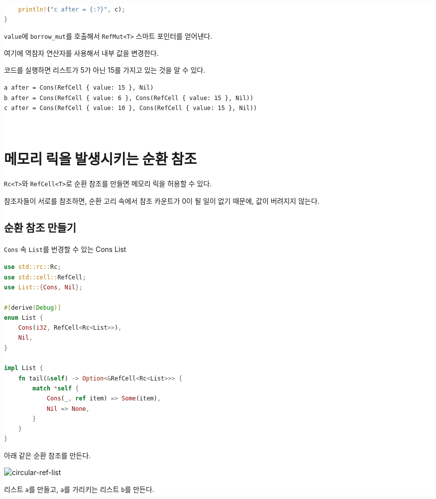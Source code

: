 ```rust
    println!("c after = {:?}", c);
}
```

`value`에 `borrow_mut`를 호출해서 `RefMut<T>` 스마트 포인터를 얻어낸다.

여기에 역참자 연산자를 사용해서 내부 값을 변경한다.

코드를 실행하면 리스트가 5가 아닌 15를 가지고 있는 것을 알 수 있다.

```
a after = Cons(RefCell { value: 15 }, Nil)
b after = Cons(RefCell { value: 6 }, Cons(RefCell { value: 15 }, Nil))
c after = Cons(RefCell { value: 10 }, Cons(RefCell { value: 15 }, Nil))
```

&nbsp;

# 메모리 릭을 발생시키는 순환 참조

`Rc<T>`와 `RefCell<T>`로 순환 참조를 만들면 메모리 릭을 허용할 수 있다.

참조자들이 서로를 참조하면, 순환 고리 속에서 참조 카운트가 0이 될 일이 없기 때문에, 값이 버려지지 않는다.

## 순환 참조 만들기

`Cons` 속 `List`를 번경할 수 있는 Cons List

```rust
use std::rc::Rc;
use std::cell::RefCell;
use List::{Cons, Nil};

#[derive(Debug)]
enum List {
    Cons(i32, RefCell<Rc<List>>),
    Nil,
}

impl List {
    fn tail(&self) -> Option<&RefCell<Rc<List>>> {
        match *self {
            Cons(_, ref item) => Some(item),
            Nil => None,
        }
    }
}
```

아래 같은 순환 참조를 만든다.

![circular-ref-list](https://rinthel.github.io/rust-lang-book-ko/img/trpl15-04.svg)

리스트 `a`를 만들고, `a`를 가리키는 리스트 `b`를 만든다.
